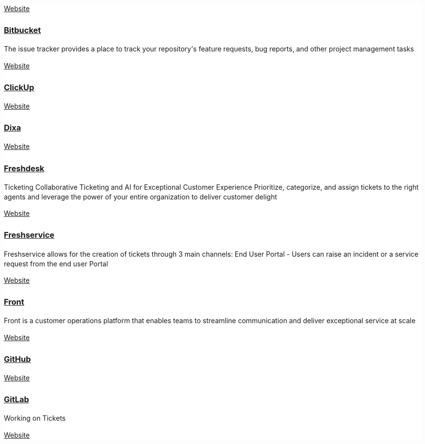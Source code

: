 [Website](https://basecamp.com/)

### [Bitbucket](https://support.atlassian.com/bitbucket-cloud/docs/create-an-issue-in-bitbucket-cloud/)
The issue tracker provides a place to track your repository's feature requests, bug reports, and other project management tasks

[Website](https://support.atlassian.com/bitbucket-cloud/docs/create-an-issue-in-bitbucket-cloud/)

### [ClickUp](https://clickup.com/blog/ticketing-software/)


[Website](https://clickup.com/blog/ticketing-software/)

### [Dixa](https://www.dixa.com/ticketing-system/)


[Website](https://www.dixa.com/ticketing-system/)

### [Freshdesk](https://www.freshworks.com/freshdesk/ticketing/)
Ticketing Collaborative Ticketing and AI for Exceptional Customer Experience Prioritize, categorize, and assign tickets to the right agents and leverage the power of your entire organization to deliver customer delight

[Website](https://www.freshworks.com/freshdesk/ticketing/)

### [Freshservice](https://support.freshservice.com/en/support/solutions/articles/234435-how-to-work-with-tickets-support)
Freshservice allows for the creation of tickets through 3 main channels: End User Portal - Users can raise an incident or a service request from the end user Portal

[Website](https://support.freshservice.com/en/support/solutions/articles/234435-how-to-work-with-tickets-support)

### [Front](https://front.com/)
Front is a customer operations platform that enables teams to streamline communication and deliver exceptional service at scale

[Website](https://front.com/)

### [GitHub](https://docs.github.com/en/support/contacting-github-support/creating-a-support-ticket)


[Website](https://docs.github.com/en/support/contacting-github-support/creating-a-support-ticket)

### [GitLab](https://handbook.gitlab.com/handbook/support/workflows/working-on-tickets/)
Working on Tickets

[Website](https://handbook.gitlab.com/handbook/support/workflows/working-on-tickets/)
